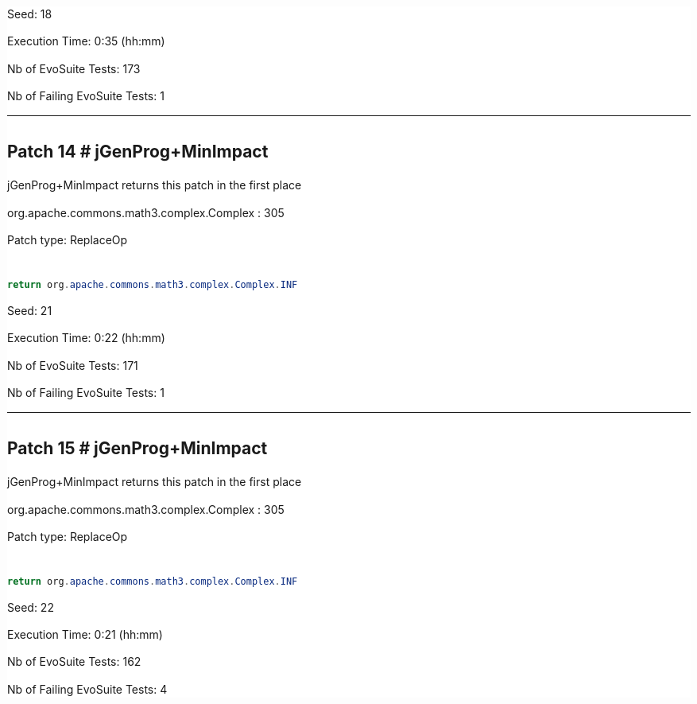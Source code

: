 
Seed: 18

Execution Time: 0:35 (hh:mm) 

Nb of EvoSuite Tests: 173

Nb of Failing EvoSuite Tests: 1


--- 


## Patch 14 #  jGenProg+MinImpact 

jGenProg+MinImpact returns this patch in the first place

org.apache.commons.math3.complex.Complex : 305

Patch type: ReplaceOp

```Java

return org.apache.commons.math3.complex.Complex.INF

```


Seed: 21

Execution Time: 0:22 (hh:mm) 

Nb of EvoSuite Tests: 171

Nb of Failing EvoSuite Tests: 1


--- 


## Patch 15 #  jGenProg+MinImpact 

jGenProg+MinImpact returns this patch in the first place

org.apache.commons.math3.complex.Complex : 305

Patch type: ReplaceOp

```Java

return org.apache.commons.math3.complex.Complex.INF

```


Seed: 22

Execution Time: 0:21 (hh:mm) 

Nb of EvoSuite Tests: 162

Nb of Failing EvoSuite Tests: 4
